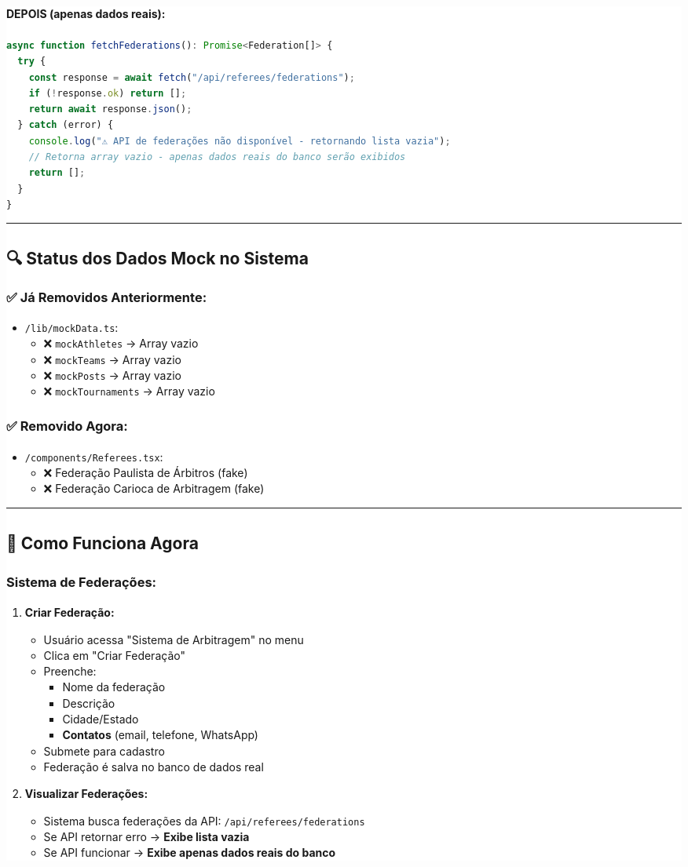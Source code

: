 #### **DEPOIS (apenas dados reais):**
```typescript
async function fetchFederations(): Promise<Federation[]> {
  try {
    const response = await fetch("/api/referees/federations");
    if (!response.ok) return [];
    return await response.json();
  } catch (error) {
    console.log("⚠️ API de federações não disponível - retornando lista vazia");
    // Retorna array vazio - apenas dados reais do banco serão exibidos
    return [];
  }
}
```

---

## 🔍 Status dos Dados Mock no Sistema

### ✅ **Já Removidos Anteriormente:**
- `/lib/mockData.ts`:
  - ❌ `mockAthletes` → Array vazio
  - ❌ `mockTeams` → Array vazio
  - ❌ `mockPosts` → Array vazio
  - ❌ `mockTournaments` → Array vazio

### ✅ **Removido Agora:**
- `/components/Referees.tsx`:
  - ❌ Federação Paulista de Árbitros (fake)
  - ❌ Federação Carioca de Arbitragem (fake)

---

## 🎯 Como Funciona Agora

### **Sistema de Federações:**

1. **Criar Federação:**
   - Usuário acessa "Sistema de Arbitragem" no menu
   - Clica em "Criar Federação"
   - Preenche:
     - Nome da federação
     - Descrição
     - Cidade/Estado
     - **Contatos** (email, telefone, WhatsApp)
   - Submete para cadastro
   - Federação é salva no banco de dados real

2. **Visualizar Federações:**
   - Sistema busca federações da API: `/api/referees/federations`
   - Se API retornar erro → **Exibe lista vazia**
   - Se API funcionar → **Exibe apenas dados reais do banco**
